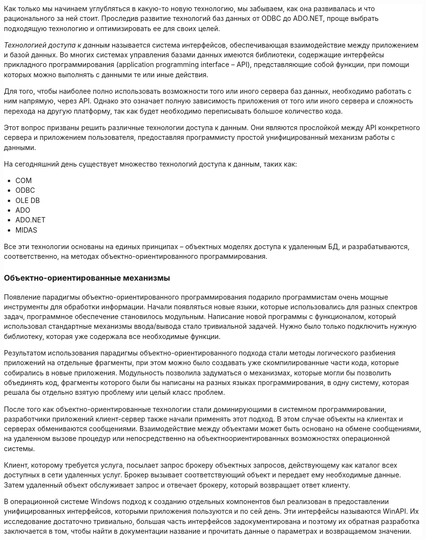 Как только мы начинаем углубляться в какую-то новую технологию, мы забываем, как она развивалась и что рационального за ней стоит. Проследив развитие технологий баз данных от ODBC до ADO.NET, проще выбрать подходящую технологию и оптимизировать ее для своих целей.

<dfn title="технология доступа к данным">Технологией доступа к данным</dfn> называется система интерфейсов, обеспечивающая взаимодействие между приложением и базой данных. Во многих системах управления базами данных имеются библиотеки, содержащие интерфейсы прикладного программирования (application programming interface – API), представляющие собой функции, при помощи которых можно выполнять с данными те или иные действия.

Для того, чтобы наиболее полно использовать возможности того или иного сервера баз данных, необходимо работать с ним напрямую, через API. Однако это означает полную зависимость приложения от того или иного сервера и сложность перехода на другую платформу, так как будет необходимо переписывать большое количество кода.

Этот вопрос призваны решить различные технологии доступа к данным. Они являются прослойкой между API конкретного сервера и приложением пользователя, предоставляя программисту простой унифицированный механизм работы с данными.

На сегодняшний день существует множество технологий доступа к данным, таких как:
- COM
- ODBC
- OLE DB
- ADO
- ADO.NET
- MIDAS

Все эти технологии основаны на единых принципах – объектных моделях доступа к удаленным БД, и разрабатываются, соответственно, на методах объектно-ориентированного программирования.

### Объектно-ориентированные механизмы
Появление парадигмы объектно-ориентированного программирования подарило программистам очень мощные инструменты для обработки информации. Начали появляться новые языки, которые использовались для разных спектров задач, программное обеспечение становилось модульным. Написание новой программы с функционалом, который использовал стандартные механизмы ввода/вывода стало тривиальной задачей. Нужно было только подключить нужную библиотеку, которая уже содержала все необходимые функции.

Результатом использования парадигмы объектно-ориентированного подхода стали методы логического разбиения приложений на отдельные фрагменты, при этом можно было создавать уже скомпилированные части кода, которые собирались в новые приложения. Модульность позволила задуматься о механизмах, которые могли бы позволить объединять код, фрагменты которого были бы написаны на разных языках программирования, в одну систему, которая решала бы отдельно взятую проблему или целый класс проблем.

После того как объектно-ориентированные технологии стали доминирующими в системном программировании, разработчики приложений клиент-сервер также начали применять этот подход. В этом случае объекты на клиентах и серверах обмениваются сообщениями. Взаимодействие между объектами может быть основано на обмене сообщениями, на удаленном вызове процедур или непосредственно на объектноориентированных возможностях операционной системы.

Клиент, которому требуется услуга, посылает запрос брокеру объектных запросов, действующему как каталог всех доступных в сети удаленных услуг. Брокер вызывает соответствующий объект и передает ему необходимые данные. Затем удаленный объект обслуживает запрос и отвечает брокеру, который возвращает ответ клиенту.

В операционной системе Windows подход к созданию отдельных компонентов был реализован в предоставлении унифицированных интерфейсов, которыми приложения пользуются и по сей день. Эти интерфейсы называются WinAPI. Их исследование достаточно тривиально, большая часть интерфейсов задокументирована и поэтому их обратная разработка заключается в том, чтобы найти в документации название и прочитать данные о параметрах и возвращаемом значении.
